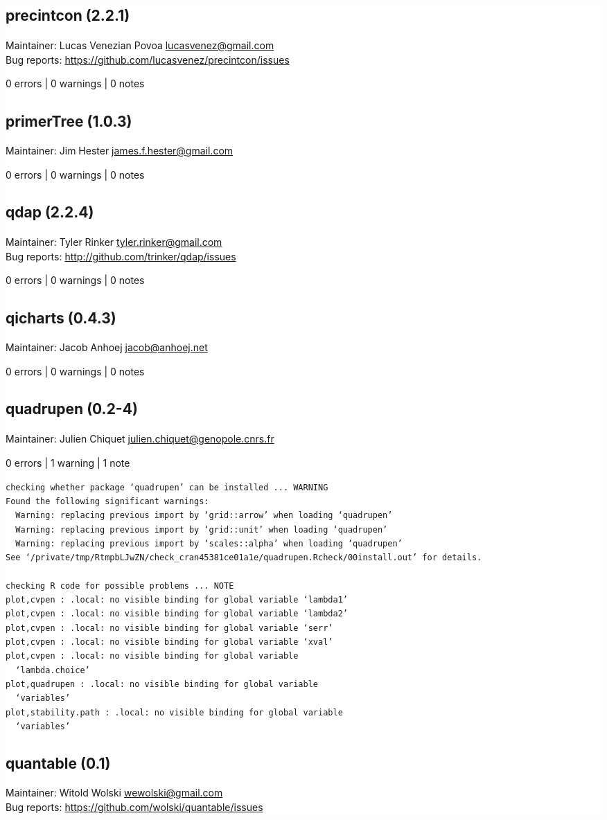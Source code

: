 ## precintcon (2.2.1)
Maintainer: Lucas Venezian Povoa <lucasvenez@gmail.com>  
Bug reports: https://github.com/lucasvenez/precintcon/issues

0 errors | 0 warnings | 0 notes

## primerTree (1.0.3)
Maintainer: Jim Hester <james.f.hester@gmail.com>

0 errors | 0 warnings | 0 notes

## qdap (2.2.4)
Maintainer: Tyler Rinker <tyler.rinker@gmail.com>  
Bug reports: http://github.com/trinker/qdap/issues

0 errors | 0 warnings | 0 notes

## qicharts (0.4.3)
Maintainer: Jacob Anhoej <jacob@anhoej.net>

0 errors | 0 warnings | 0 notes

## quadrupen (0.2-4)
Maintainer: Julien Chiquet <julien.chiquet@genopole.cnrs.fr>

0 errors | 1 warning | 1 note

```
checking whether package ‘quadrupen’ can be installed ... WARNING
Found the following significant warnings:
  Warning: replacing previous import by ‘grid::arrow’ when loading ‘quadrupen’
  Warning: replacing previous import by ‘grid::unit’ when loading ‘quadrupen’
  Warning: replacing previous import by ‘scales::alpha’ when loading ‘quadrupen’
See ‘/private/tmp/RtmpbLJwZN/check_cran45381ce01a1e/quadrupen.Rcheck/00install.out’ for details.

checking R code for possible problems ... NOTE
plot,cvpen : .local: no visible binding for global variable ‘lambda1’
plot,cvpen : .local: no visible binding for global variable ‘lambda2’
plot,cvpen : .local: no visible binding for global variable ‘serr’
plot,cvpen : .local: no visible binding for global variable ‘xval’
plot,cvpen : .local: no visible binding for global variable
  ‘lambda.choice’
plot,quadrupen : .local: no visible binding for global variable
  ‘variables’
plot,stability.path : .local: no visible binding for global variable
  ‘variables’
```

## quantable (0.1)
Maintainer: Witold Wolski <wewolski@gmail.com>  
Bug reports: https://github.com/wolski/quantable/issues

